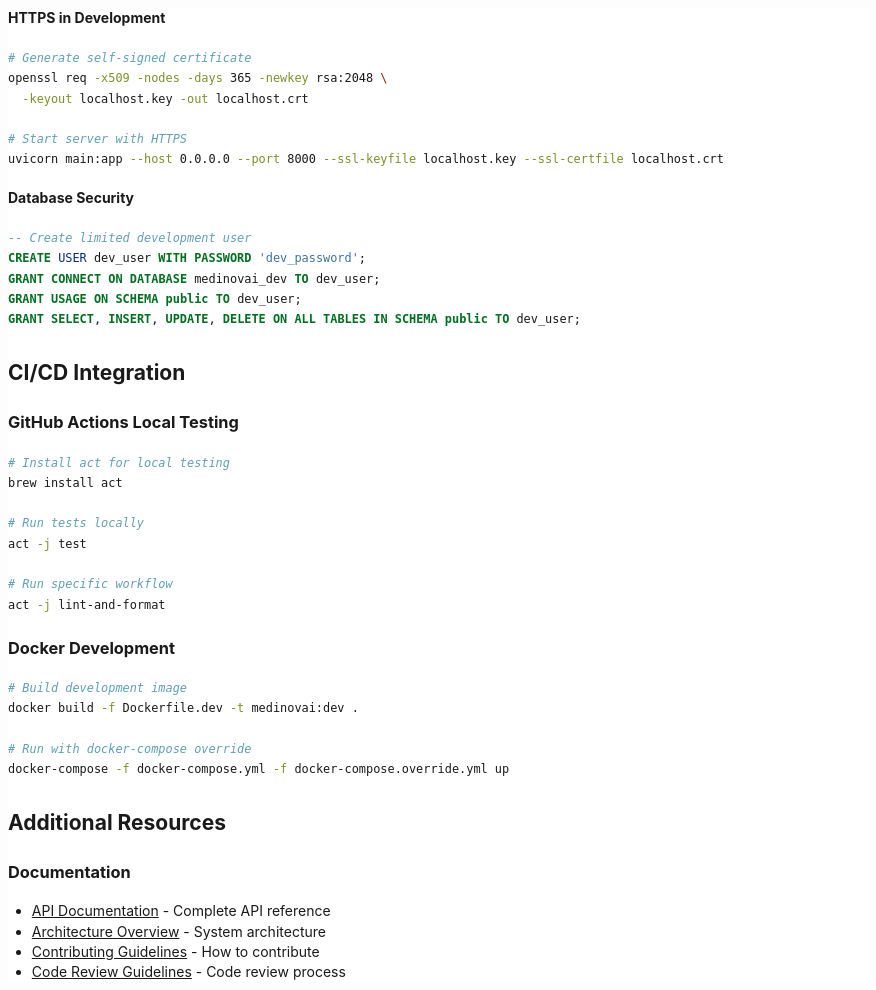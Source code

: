 #### HTTPS in Development
```bash
# Generate self-signed certificate
openssl req -x509 -nodes -days 365 -newkey rsa:2048 \
  -keyout localhost.key -out localhost.crt

# Start server with HTTPS
uvicorn main:app --host 0.0.0.0 --port 8000 --ssl-keyfile localhost.key --ssl-certfile localhost.crt
```

#### Database Security
```sql
-- Create limited development user
CREATE USER dev_user WITH PASSWORD 'dev_password';
GRANT CONNECT ON DATABASE medinovai_dev TO dev_user;
GRANT USAGE ON SCHEMA public TO dev_user;
GRANT SELECT, INSERT, UPDATE, DELETE ON ALL TABLES IN SCHEMA public TO dev_user;
```

## CI/CD Integration

### GitHub Actions Local Testing
```bash
# Install act for local testing
brew install act

# Run tests locally
act -j test

# Run specific workflow
act -j lint-and-format
```

### Docker Development
```bash
# Build development image
docker build -f Dockerfile.dev -t medinovai:dev .

# Run with docker-compose override
docker-compose -f docker-compose.yml -f docker-compose.override.yml up
```

## Additional Resources

### Documentation
- [API Documentation](../api/) - Complete API reference
- [Architecture Overview](../architecture/overview.md) - System architecture
- [Contributing Guidelines](contributing.md) - How to contribute
- [Code Review Guidelines](code-review.md) - Code review process
